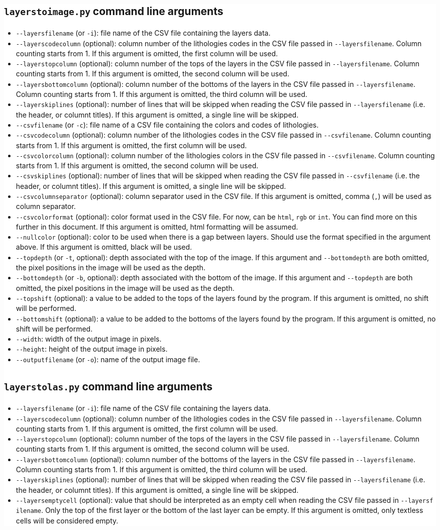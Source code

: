 ## `layerstoimage.py` command line arguments

- `--layersfilename` (or `-i`): file name of the CSV file containing the layers data.
- `--layerscodecolumn` (optional): column number of the lithologies codes in the CSV file passed in `--layersfilename`. Column counting starts from 1. If this argument is omitted, the first column will be used.
- `--layerstopcolumn` (optional): column number of the tops of the layers in the CSV file passed in `--layersfilename`. Column counting starts from 1. If this argument is omitted, the second column will be used.
- `--layersbottomcolumn` (optional): column number of the bottoms of the layers in the CSV file passed in `--layersfilename`. Column counting starts from 1. If this argument is omitted, the third column will be used.
- `--layerskiplines` (optional): number of lines that will be skipped when reading the CSV file passed in `--layersfilename` (i.e. the header, or columnt titles). If this argument is omitted, a single line will be skipped.
- `--csvfilename` (or `-c`): file name of a CSV file containing the colors and codes of lithologies.
- `--csvcodecolumn` (optional): column number of the lithologies codes in the CSV file passed in `--csvfilename`. Column counting starts from 1. If this argument is omitted, the first column will be used.
- `--csvcolorcolumn` (optional): column number of the lithologies colors in the CSV file passed in `--csvfilename`. Column counting starts from 1. If this argument is omitted, the second column will be used.
- `--csvskiplines` (optional): number of lines that will be skipped when reading the CSV file passed in `--csvfilename` (i.e. the header, or columnt titles). If this argument is omitted, a single line will be skipped.
- `--csvcolumnseparator` (optional): column separator used in the CSV file. If this argument is omitted, comma (`,`) will be used as column separator.
- `--csvcolorformat` (optional): color format used in the CSV file. For now, can be `html`, `rgb` or `int`. You can find more on this further in this document. If this argument is omitted, html formatting will be assumed.
- `--nullcolor` (optional): color to be used when there is a gap between layers. Should use the format specified in the argument above. If this argument is omitted, black will be used.
- `--topdepth` (or `-t`, optional): depth associated with the top of the image. If this argument and `--bottomdepth` are both omitted, the pixel positions in the image will be used as the depth.
- `--bottomdepth` (or `-b`, optional): depth associated with the bottom of the image. If this argument and `--topdepth` are both omitted, the pixel positions in the image will be used as the depth.
- `--topshift` (optional): a value to be added to the tops of the layers found by the program. If this argument is omitted, no shift will be performed.
- `--bottomshift` (optional): a value to be added to the bottoms of the layers found by the program. If this argument is omitted, no shift will be performed.
- `--width`: width of the output image in pixels.
- `--height`: height of the output image in pixels.
- `--outputfilename` (or `-o`): name of the output image file.

## `layerstolas.py` command line arguments

- `--layersfilename` (or `-i`): file name of the CSV file containing the layers data.
- `--layerscodecolumn` (optional): column number of the lithologies codes in the CSV file passed in `--layersfilename`. Column counting starts from 1. If this argument is omitted, the first column will be used.
- `--layerstopcolumn` (optional): column number of the tops of the layers in the CSV file passed in `--layersfilename`. Column counting starts from 1. If this argument is omitted, the second column will be used.
- `--layersbottomcolumn` (optional): column number of the bottoms of the layers in the CSV file passed in `--layersfilename`. Column counting starts from 1. If this argument is omitted, the third column will be used.
- `--layerskiplines` (optional): number of lines that will be skipped when reading the CSV file passed in `--layersfilename` (i.e. the header, or columnt titles). If this argument is omitted, a single line will be skipped.
- `--layersemptycell` (optional): value that should be interpreted as an empty cell when reading the CSV file passed in `--layersfilename`. Only the top of the first layer or the bottom of the last layer can be empty. If this argument is omitted, only textless cells will be considered empty.